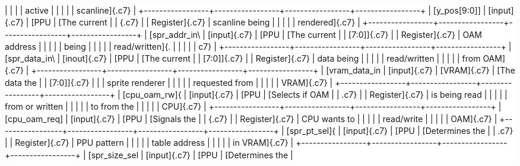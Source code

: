 |                 |                 |                 | active          |
|                 |                 |                 | scanline]{.c7}  |
+-----------------+-----------------+-----------------+-----------------+
| [y\_pos\[9:0\]] | [input]{.c7}    | [PPU            | [The current    |
| {.c7}           |                 | Register]{.c7}  | scanline being  |
|                 |                 |                 | rendered]{.c7}  |
+-----------------+-----------------+-----------------+-----------------+
| [spr\_addr\_in\ | [input]{.c7}    | [PPU            | [The current    |
| [7:0\]]{.c7}    |                 | Register]{.c7}  | OAM address     |
|                 |                 |                 | being           |
|                 |                 |                 | read/written]{. |
|                 |                 |                 | c7}             |
+-----------------+-----------------+-----------------+-----------------+
| [spr\_data\_in\ | [inout]{.c7}    | [PPU            | [The current    |
| [7:0\]]{.c7}    |                 | Register]{.c7}  | data being      |
|                 |                 |                 | read/written    |
|                 |                 |                 | from OAM]{.c7}  |
+-----------------+-----------------+-----------------+-----------------+
| [vram\_data\_in | [input]{.c7}    | [VRAM]{.c7}     | [The data the   |
| \[7:0\]]{.c7}   |                 |                 | sprite renderer |
|                 |                 |                 | requested from  |
|                 |                 |                 | VRAM]{.c7}      |
+-----------------+-----------------+-----------------+-----------------+
| [cpu\_oam\_rw]{ | [input]{.c7}    | [PPU            | [Selects if OAM |
| .c7}            |                 | Register]{.c7}  | is being read   |
|                 |                 |                 | from or written |
|                 |                 |                 | to from the     |
|                 |                 |                 | CPU]{.c7}       |
+-----------------+-----------------+-----------------+-----------------+
| [cpu\_oam\_req] | [input]{.c7}    | [PPU            | [Signals the    |
| {.c7}           |                 | Register]{.c7}  | CPU wants to    |
|                 |                 |                 | read/write      |
|                 |                 |                 | OAM]{.c7}       |
+-----------------+-----------------+-----------------+-----------------+
| [spr\_pt\_sel]{ | [input]{.c7}    | [PPU            | [Determines the |
| .c7}            |                 | Register]{.c7}  | PPU pattern     |
|                 |                 |                 | table address   |
|                 |                 |                 | in VRAM]{.c7}   |
+-----------------+-----------------+-----------------+-----------------+
| [spr\_size\_sel | [input]{.c7}    | [PPU            | [Determines the |